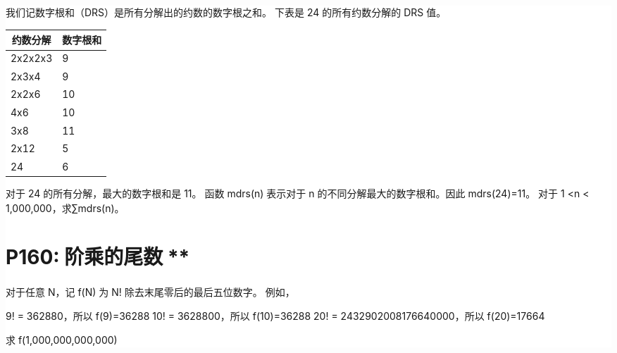 我们记数字根和（DRS）是所有分解出的约数的数字根之和。
下表是 24 的所有约数分解的 DRS 值。

| 约数分解    | 数字根和 |
| ------- | ---- |
| 2x2x2x3 | 9    |
| 2x3x4   | 9    |
| 2x2x6   | 10   |
| 4x6     | 10   |
| 3x8     | 11   |
| 2x12    | 5    |
| 24      | 6    |

对于 24 的所有分解，最大的数字根和是 11。
函数 mdrs(n) 表示对于 n 的不同分解最大的数字根和。因此 mdrs(24)=11。
对于 1 <n < 1,000,000，求∑mdrs(n)。













# P160: 阶乘的尾数 **

对于任意 N，记 f(N) 为 N! 除去末尾零后的最后五位数字。
例如，

9! = 362880，所以 f(9)=36288
10! = 3628800，所以 f(10)=36288
20! = 2432902008176640000，所以 f(20)=17664

求 f(1,000,000,000,000)









